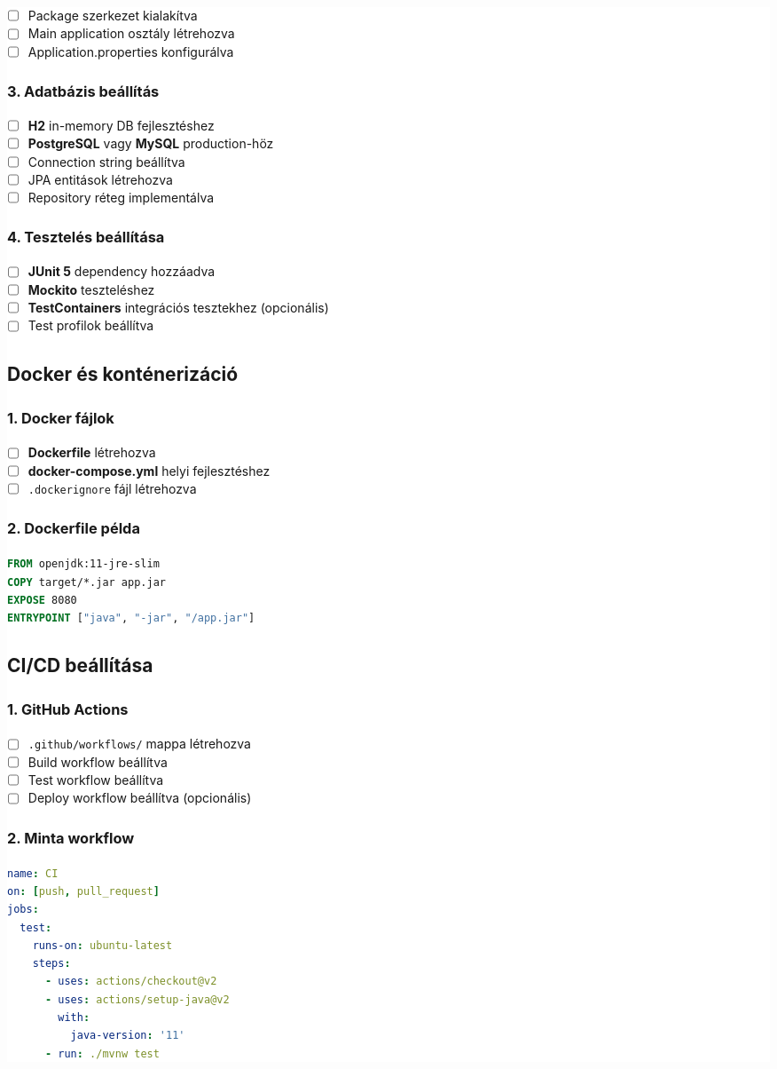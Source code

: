 - [ ] Package szerkezet kialakítva
- [ ] Main application osztály létrehozva
- [ ] Application.properties konfigurálva

### 3. Adatbázis beállítás
- [ ] **H2** in-memory DB fejlesztéshez
- [ ] **PostgreSQL** vagy **MySQL** production-höz
- [ ] Connection string beállítva
- [ ] JPA entitások létrehozva
- [ ] Repository réteg implementálva

### 4. Tesztelés beállítása
- [ ] **JUnit 5** dependency hozzáadva
- [ ] **Mockito** teszteléshez
- [ ] **TestContainers** integrációs tesztekhez (opcionális)
- [ ] Test profilok beállítva

## Docker és konténerizáció

### 1. Docker fájlok
- [ ] **Dockerfile** létrehozva
- [ ] **docker-compose.yml** helyi fejlesztéshez
- [ ] `.dockerignore` fájl létrehozva

### 2. Dockerfile példa
```dockerfile
FROM openjdk:11-jre-slim
COPY target/*.jar app.jar
EXPOSE 8080
ENTRYPOINT ["java", "-jar", "/app.jar"]
```

## CI/CD beállítása

### 1. GitHub Actions
- [ ] `.github/workflows/` mappa létrehozva
- [ ] Build workflow beállítva
- [ ] Test workflow beállítva
- [ ] Deploy workflow beállítva (opcionális)

### 2. Minta workflow
```yaml
name: CI
on: [push, pull_request]
jobs:
  test:
    runs-on: ubuntu-latest
    steps:
      - uses: actions/checkout@v2
      - uses: actions/setup-java@v2
        with:
          java-version: '11'
      - run: ./mvnw test
```
